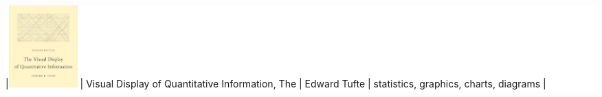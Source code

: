 |<img src="../assets/images/book_covers/visual_display.jpg" width="100" height="auto" loading="lazy"> | Visual Display of Quantitative Information, The | Edward Tufte | statistics, graphics, charts, diagrams |